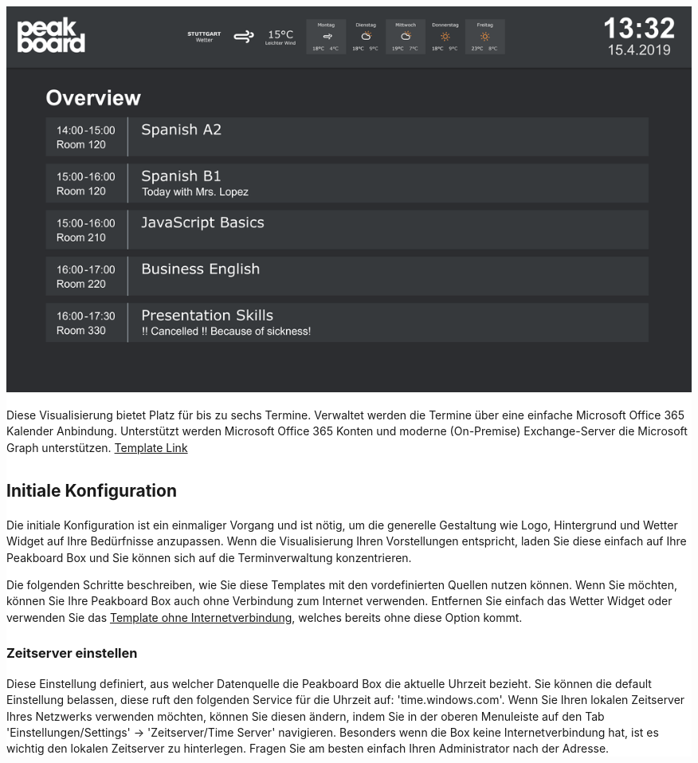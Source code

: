 ![image_live](/assets/images/templates/welcome/Appointments_Overview.png)

Diese Visualisierung bietet Platz für bis zu sechs Termine. Verwaltet werden die Termine über eine einfache Microsoft Office 365 Kalender Anbindung. Unterstützt werden Microsoft Office 365 Konten und moderne (On-Premise) Exchange-Server die Microsoft Graph unterstützen. [Template Link](https://templates.peakboard.com/Appointment-Overview-Reception-Desk/)

## Initiale Konfiguration

Die initiale Konfiguration ist ein einmaliger Vorgang und ist nötig, um die generelle Gestaltung wie Logo, Hintergrund und Wetter Widget auf Ihre Bedürfnisse anzupassen. Wenn die Visualisierung Ihren Vorstellungen entspricht, laden Sie diese einfach auf Ihre Peakboard Box und Sie können sich auf die Terminverwaltung konzentrieren.

Die folgenden Schritte beschreiben, wie Sie diese Templates mit den vordefinierten Quellen nutzen können.
Wenn Sie möchten, können Sie Ihre Peakboard Box auch ohne Verbindung zum Internet verwenden. Entfernen Sie einfach das Wetter Widget oder verwenden Sie das [Template ohne Internetverbindung](https://templates.peakboard.com/Reception-Screen-Offline/), welches bereits ohne diese Option kommt.

### Zeitserver einstellen

Diese Einstellung definiert, aus welcher Datenquelle die Peakboard Box die aktuelle Uhrzeit bezieht. Sie können die default Einstellung belassen, diese ruft den folgenden Service für die Uhrzeit auf: 'time.windows.com'. Wenn Sie Ihren lokalen Zeitserver Ihres Netzwerks verwenden möchten, können Sie diesen ändern, indem Sie in der oberen Menuleiste auf den Tab 'Einstellungen/Settings' -> 'Zeitserver/Time Server' navigieren. Besonders wenn die Box keine Internetverbindung hat, ist es wichtig den lokalen Zeitserver zu hinterlegen. Fragen Sie am besten einfach Ihren Administrator nach der Adresse.
